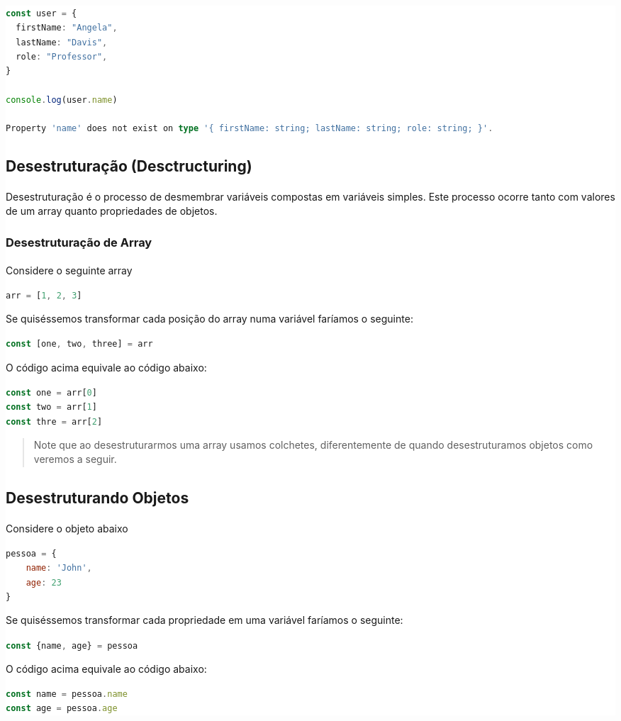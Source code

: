 ```ts
const user = {
  firstName: "Angela",
  lastName: "Davis",
  role: "Professor",
}

console.log(user.name)

Property 'name' does not exist on type '{ firstName: string; lastName: string; role: string; }'.
```

## Desestruturação (Desctructuring)

Desestruturação é o processo de desmembrar variáveis compostas em variáveis simples. Este processo ocorre tanto com valores de um array quanto propriedades de objetos.

### Desestruturação de Array

Considere o seguinte array
```js
arr = [1, 2, 3]
```

Se quiséssemos transformar cada posição do array numa variável faríamos o seguinte:
```js
const [one, two, three] = arr
```

O código acima equivale ao código abaixo:
```js
const one = arr[0]
const two = arr[1]
const thre = arr[2]
```

> Note que ao desestruturarmos uma array usamos colchetes, diferentemente de quando desestruturamos objetos como veremos a seguir.

## Desestruturando Objetos

Considere o objeto abaixo
```js
pessoa = {
    name: 'John',
    age: 23
}
```

Se quiséssemos transformar cada propriedade em uma variável faríamos o seguinte:
```js
const {name, age} = pessoa
```

O código acima equivale ao código abaixo:
```js
const name = pessoa.name
const age = pessoa.age
```
